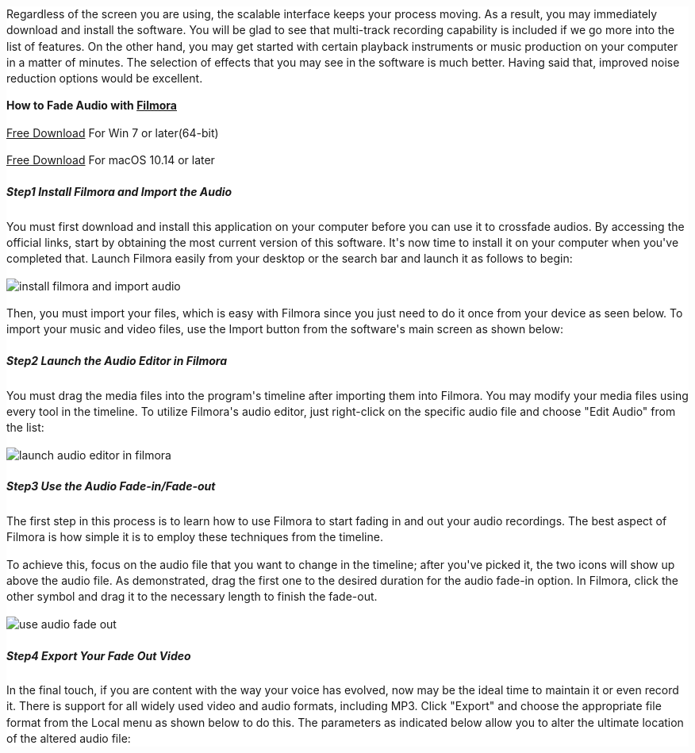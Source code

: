 Regardless of the screen you are using, the scalable interface keeps your process moving. As a result, you may immediately download and install the software. You will be glad to see that multi-track recording capability is included if we go more into the list of features. On the other hand, you may get started with certain playback instruments or music production on your computer in a matter of minutes. The selection of effects that you may see in the software is much better. Having said that, improved noise reduction options would be excellent.

**How to Fade Audio with [Filmora](https://tools.techidaily.com/wondershare/filmora/download/)**

[Free Download](https://tools.techidaily.com/wondershare/filmora/download/) For Win 7 or later(64-bit)

[Free Download](https://tools.techidaily.com/wondershare/filmora/download/) For macOS 10.14 or later

##### Step1 Install Filmora and Import the Audio

You must first download and install this application on your computer before you can use it to crossfade audios. By accessing the official links, start by obtaining the most current version of this software. It's now time to install it on your computer when you've completed that. Launch Filmora easily from your desktop or the search bar and launch it as follows to begin:

![install filmora and import audio](https://images.wondershare.com/filmora/guide/get-started-with-filmora-03.png)

Then, you must import your files, which is easy with Filmora since you just need to do it once from your device as seen below. To import your music and video files, use the Import button from the software's main screen as shown below:

##### Step2 Launch the Audio Editor in Filmora

You must drag the media files into the program's timeline after importing them into Filmora. You may modify your media files using every tool in the timeline. To utilize Filmora's audio editor, just right-click on the specific audio file and choose "Edit Audio" from the list:

![launch audio editor in filmora](https://images.wondershare.com/filmora/guide/add-audio-fade-in-fade-out.jpg)

##### Step3 Use the Audio Fade-in/Fade-out

The first step in this process is to learn how to use Filmora to start fading in and out your audio recordings. The best aspect of Filmora is how simple it is to employ these techniques from the timeline.

To achieve this, focus on the audio file that you want to change in the timeline; after you've picked it, the two icons will show up above the audio file. As demonstrated, drag the first one to the desired duration for the audio fade-in option. In Filmora, click the other symbol and drag it to the necessary length to finish the fade-out.

![use audio fade out](https://images.wondershare.com/filmora/guide/add-fade-in-fade-out-markers-timeline.jpg)

##### Step4 Export Your Fade Out Video

In the final touch, if you are content with the way your voice has evolved, now may be the ideal time to maintain it or even record it. There is support for all widely used video and audio formats, including MP3\. Click "Export" and choose the appropriate file format from the Local menu as shown below to do this. The parameters as indicated below allow you to alter the ultimate location of the altered audio file:
